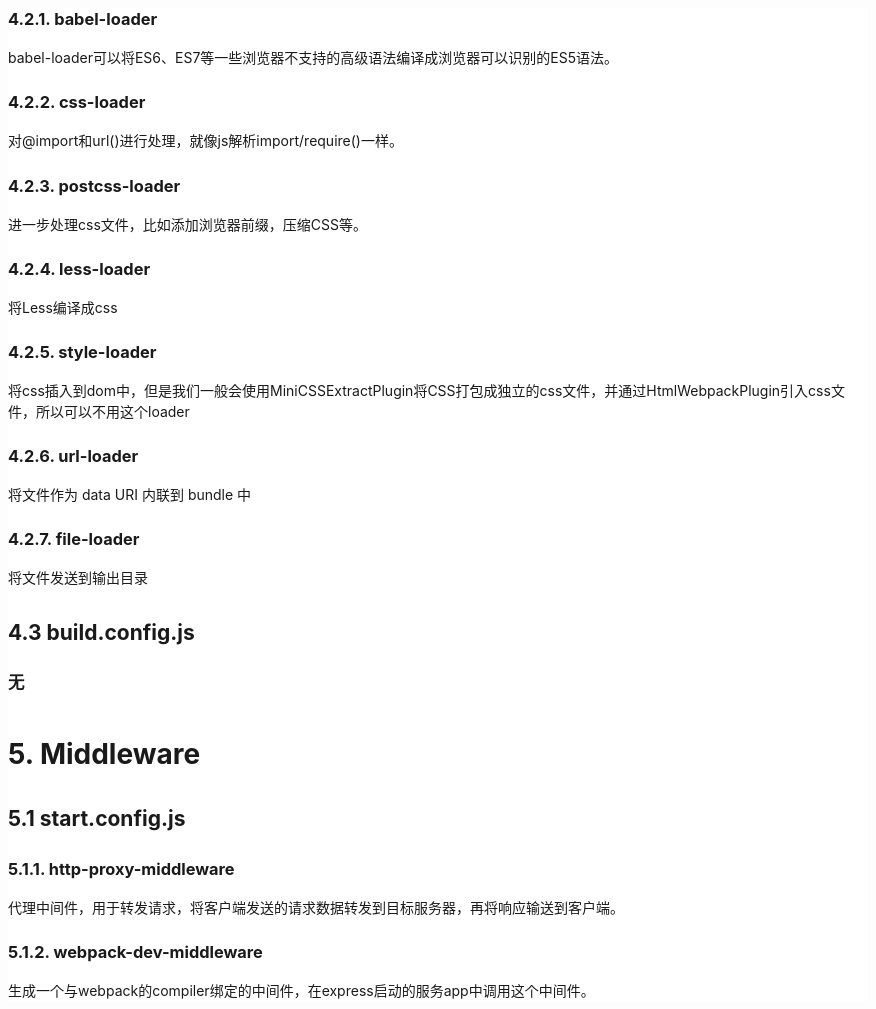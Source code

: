### 4.2.1. babel-loader

babel-loader可以将ES6、ES7等一些浏览器不支持的高级语法编译成浏览器可以识别的ES5语法。

### 4.2.2. css-loader

对@import和url()进行处理，就像js解析import/require()一样。

### 4.2.3. postcss-loader

进一步处理css文件，比如添加浏览器前缀，压缩CSS等。

### 4.2.4. less-loader

将Less编译成css

### 4.2.5. style-loader

将css插入到dom中，但是我们一般会使用MiniCSSExtractPlugin将CSS打包成独立的css文件，并通过HtmlWebpackPlugin引入css文件，所以可以不用这个loader

### 4.2.6. url-loader

 将文件作为 data URI 内联到 bundle 中

### 4.2.7. file-loader

将文件发送到输出目录

## 4.3 build.config.js

### 无

# 5. Middleware

## 5.1 start.config.js

### 5.1.1. http-proxy-middleware

代理中间件，用于转发请求，将客户端发送的请求数据转发到目标服务器，再将响应输送到客户端。

### 5.1.2. webpack-dev-middleware

生成一个与webpack的compiler绑定的中间件，在express启动的服务app中调用这个中间件。